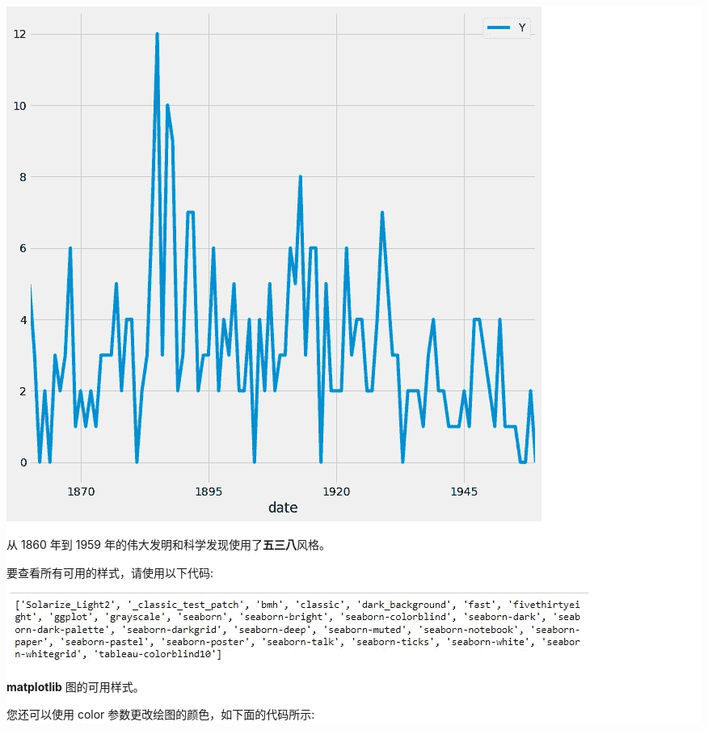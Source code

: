 ![](img/896d4f7a88cead89d0c1298cde0986b4.png)

从 1860 年到 1959 年的伟大发明和科学发现使用了**五三八**风格。

要查看所有可用的样式，请使用以下代码:

![](img/dc59c75e30ac73aa340241985d622169.png)

**matplotlib** 图的可用样式。

您还可以使用 color 参数更改绘图的颜色，如下面的代码所示:
